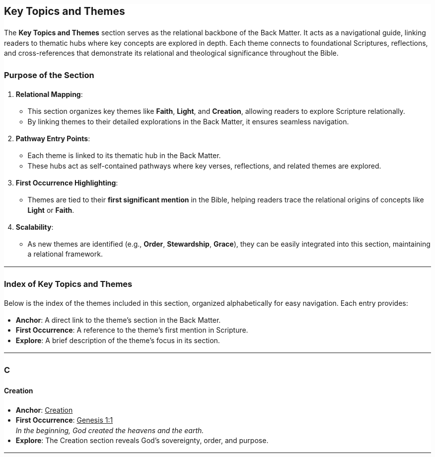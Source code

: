 
<a id="key-topics-and-themes"></a>

## Key Topics and Themes

The **Key Topics and Themes** section serves as the relational backbone of the Back Matter. It acts as a navigational guide, linking readers to thematic hubs where key concepts are explored in depth. Each theme connects to foundational Scriptures, reflections, and cross-references that demonstrate its relational and theological significance throughout the Bible.

### Purpose of the Section

1. **Relational Mapping**:
   - This section organizes key themes like **Faith**, **Light**, and **Creation**, allowing readers to explore Scripture relationally.
   - By linking themes to their detailed explorations in the Back Matter, it ensures seamless navigation.

2. **Pathway Entry Points**:
   - Each theme is linked to its thematic hub in the Back Matter.
   - These hubs act as self-contained pathways where key verses, reflections, and related themes are explored.

3. **First Occurrence Highlighting**:
   - Themes are tied to their **first significant mention** in the Bible, helping readers trace the relational origins of concepts like **Light** or **Faith**.

4. **Scalability**:
   - As new themes are identified (e.g., **Order**, **Stewardship**, **Grace**), they can be easily integrated into this section, maintaining a relational framework.

---

<a id="index-of-key-topics-and-themes"></a>

### Index of Key Topics and Themes

Below is the index of the themes included in this section, organized alphabetically for easy navigation. Each entry provides:

- **Anchor**: A direct link to the theme’s section in the Back Matter.
- **First Occurrence**: A reference to the theme’s first mention in Scripture.
- **Explore**: A brief description of the theme’s focus in its section.

---

### **C**

#### Creation

- **Anchor**: [Creation](#theme-creation)
- **First Occurrence**: [Genesis 1:1](#genesis-1-1)  
   *In the beginning, God created the heavens and the earth.*
- **Explore**: The Creation section reveals God’s sovereignty, order, and purpose.

---